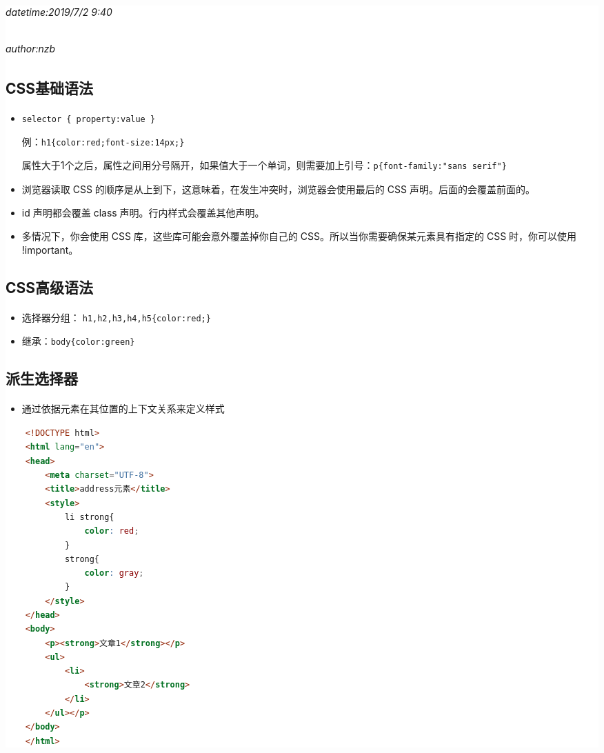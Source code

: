 ###### datetime:2019/7/2 9:40
###### author:nzb

## CSS基础语法

- `selector {
        property:value
    }`
    
    例：`h1{color:red;font-size:14px;}`
    
    属性大于1个之后，属性之间用分号隔开，如果值大于一个单词，则需要加上引号：`p{font-family:"sans serif"}`

- 浏览器读取 CSS 的顺序是从上到下，这意味着，在发生冲突时，浏览器会使用最后的 CSS 声明。后面的会覆盖前面的。
- id 声明都会覆盖 class 声明。行内样式会覆盖其他声明。
- 多情况下，你会使用 CSS 库，这些库可能会意外覆盖掉你自己的 CSS。所以当你需要确保某元素具有指定的 CSS 时，你可以使用 !important。

## CSS高级语法

- 选择器分组：
    `h1,h2,h3,h4,h5{color:red;}`

- 继承：`body{color:green}`

## 派生选择器

- 通过依据元素在其位置的上下文关系来定义样式
```html
    <!DOCTYPE html>
    <html lang="en">
    <head>
        <meta charset="UTF-8">
        <title>address元素</title>
        <style>
            li strong{
                color: red;
            }
            strong{
                color: gray;
            }
        </style>
    </head>
    <body>
        <p><strong>文章1</strong></p>
        <ul>
            <li>
                <strong>文章2</strong>
            </li>
        </ul></p>
    </body>
    </html>
```
